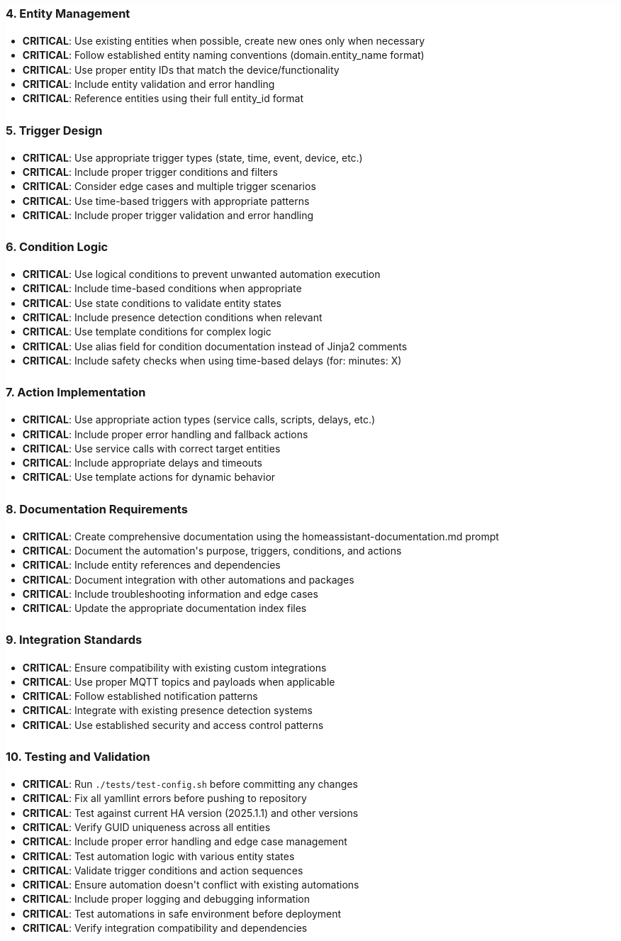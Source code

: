 ### 4. **Entity Management**
- **CRITICAL**: Use existing entities when possible, create new ones only when necessary
- **CRITICAL**: Follow established entity naming conventions (domain.entity_name format)
- **CRITICAL**: Use proper entity IDs that match the device/functionality
- **CRITICAL**: Include entity validation and error handling
- **CRITICAL**: Reference entities using their full entity_id format

### 5. **Trigger Design**
- **CRITICAL**: Use appropriate trigger types (state, time, event, device, etc.)
- **CRITICAL**: Include proper trigger conditions and filters
- **CRITICAL**: Consider edge cases and multiple trigger scenarios
- **CRITICAL**: Use time-based triggers with appropriate patterns
- **CRITICAL**: Include proper trigger validation and error handling

### 6. **Condition Logic**
- **CRITICAL**: Use logical conditions to prevent unwanted automation execution
- **CRITICAL**: Include time-based conditions when appropriate
- **CRITICAL**: Use state conditions to validate entity states
- **CRITICAL**: Include presence detection conditions when relevant
- **CRITICAL**: Use template conditions for complex logic
- **CRITICAL**: Use alias field for condition documentation instead of Jinja2 comments
- **CRITICAL**: Include safety checks when using time-based delays (for: minutes: X)

### 7. **Action Implementation**
- **CRITICAL**: Use appropriate action types (service calls, scripts, delays, etc.)
- **CRITICAL**: Include proper error handling and fallback actions
- **CRITICAL**: Use service calls with correct target entities
- **CRITICAL**: Include appropriate delays and timeouts
- **CRITICAL**: Use template actions for dynamic behavior

### 8. **Documentation Requirements**
- **CRITICAL**: Create comprehensive documentation using the homeassistant-documentation.md prompt
- **CRITICAL**: Document the automation's purpose, triggers, conditions, and actions
- **CRITICAL**: Include entity references and dependencies
- **CRITICAL**: Document integration with other automations and packages
- **CRITICAL**: Include troubleshooting information and edge cases
- **CRITICAL**: Update the appropriate documentation index files

### 9. **Integration Standards**
- **CRITICAL**: Ensure compatibility with existing custom integrations
- **CRITICAL**: Use proper MQTT topics and payloads when applicable
- **CRITICAL**: Follow established notification patterns
- **CRITICAL**: Integrate with existing presence detection systems
- **CRITICAL**: Use established security and access control patterns

### 10. **Testing and Validation**
- **CRITICAL**: Run `./tests/test-config.sh` before committing any changes
- **CRITICAL**: Fix all yamllint errors before pushing to repository
- **CRITICAL**: Test against current HA version (2025.1.1) and other versions
- **CRITICAL**: Verify GUID uniqueness across all entities
- **CRITICAL**: Include proper error handling and edge case management
- **CRITICAL**: Test automation logic with various entity states
- **CRITICAL**: Validate trigger conditions and action sequences
- **CRITICAL**: Ensure automation doesn't conflict with existing automations
- **CRITICAL**: Include proper logging and debugging information
- **CRITICAL**: Test automations in safe environment before deployment
- **CRITICAL**: Verify integration compatibility and dependencies
